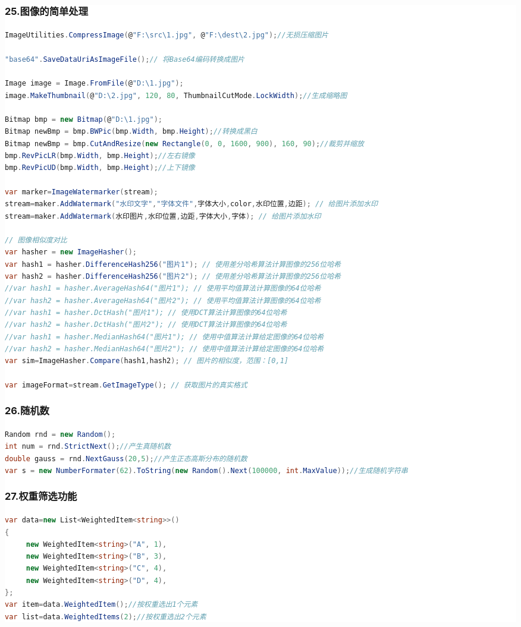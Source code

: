 ### 25.图像的简单处理

```csharp
ImageUtilities.CompressImage(@"F:\src\1.jpg", @"F:\dest\2.jpg");//无损压缩图片

"base64".SaveDataUriAsImageFile();// 将Base64编码转换成图片

Image image = Image.FromFile(@"D:\1.jpg");
image.MakeThumbnail(@"D:\2.jpg", 120, 80, ThumbnailCutMode.LockWidth);//生成缩略图

Bitmap bmp = new Bitmap(@"D:\1.jpg");
Bitmap newBmp = bmp.BWPic(bmp.Width, bmp.Height);//转换成黑白
Bitmap newBmp = bmp.CutAndResize(new Rectangle(0, 0, 1600, 900), 160, 90);//裁剪并缩放
bmp.RevPicLR(bmp.Width, bmp.Height);//左右镜像
bmp.RevPicUD(bmp.Width, bmp.Height);//上下镜像

var marker=ImageWatermarker(stream);
stream=maker.AddWatermark("水印文字","字体文件",字体大小,color,水印位置,边距); // 给图片添加水印
stream=maker.AddWatermark(水印图片,水印位置,边距,字体大小,字体); // 给图片添加水印

// 图像相似度对比
var hasher = new ImageHasher();
var hash1 = hasher.DifferenceHash256("图片1"); // 使用差分哈希算法计算图像的256位哈希
var hash2 = hasher.DifferenceHash256("图片2"); // 使用差分哈希算法计算图像的256位哈希
//var hash1 = hasher.AverageHash64("图片1"); // 使用平均值算法计算图像的64位哈希
//var hash2 = hasher.AverageHash64("图片2"); // 使用平均值算法计算图像的64位哈希
//var hash1 = hasher.DctHash("图片1"); // 使用DCT算法计算图像的64位哈希
//var hash2 = hasher.DctHash("图片2"); // 使用DCT算法计算图像的64位哈希
//var hash1 = hasher.MedianHash64("图片1"); // 使用中值算法计算给定图像的64位哈希
//var hash2 = hasher.MedianHash64("图片2"); // 使用中值算法计算给定图像的64位哈希
var sim=ImageHasher.Compare(hash1,hash2); // 图片的相似度，范围：[0,1]

var imageFormat=stream.GetImageType(); // 获取图片的真实格式
```

### 26.随机数

```csharp
Random rnd = new Random();
int num = rnd.StrictNext();//产生真随机数
double gauss = rnd.NextGauss(20,5);//产生正态高斯分布的随机数
var s = new NumberFormater(62).ToString(new Random().Next(100000, int.MaxValue));//生成随机字符串
```

### 27.权重筛选功能

```csharp
var data=new List<WeightedItem<string>>()
{
     new WeightedItem<string>("A", 1),
     new WeightedItem<string>("B", 3),
     new WeightedItem<string>("C", 4),
     new WeightedItem<string>("D", 4),
};
var item=data.WeightedItem();//按权重选出1个元素
var list=data.WeightedItems(2);//按权重选出2个元素
```
